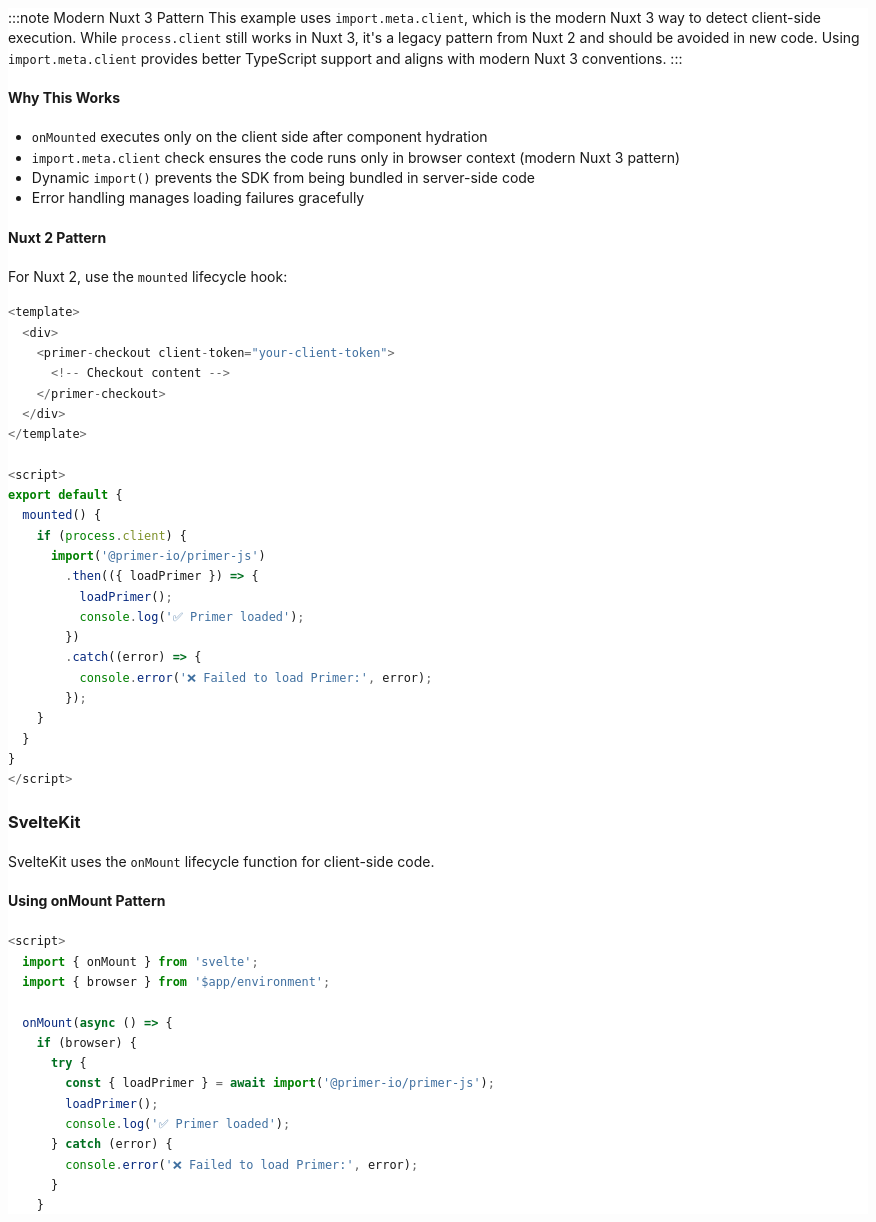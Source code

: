 :::note Modern Nuxt 3 Pattern
This example uses `import.meta.client`, which is the modern Nuxt 3 way to detect client-side execution. While `process.client` still works in Nuxt 3, it's a legacy pattern from Nuxt 2 and should be avoided in new code. Using `import.meta.client` provides better TypeScript support and aligns with modern Nuxt 3 conventions.
:::

#### Why This Works

- `onMounted` executes only on the client side after component hydration
- `import.meta.client` check ensures the code runs only in browser context (modern Nuxt 3 pattern)
- Dynamic `import()` prevents the SDK from being bundled in server-side code
- Error handling manages loading failures gracefully

#### Nuxt 2 Pattern

For Nuxt 2, use the `mounted` lifecycle hook:

```javascript
<template>
  <div>
    <primer-checkout client-token="your-client-token">
      <!-- Checkout content -->
    </primer-checkout>
  </div>
</template>

<script>
export default {
  mounted() {
    if (process.client) {
      import('@primer-io/primer-js')
        .then(({ loadPrimer }) => {
          loadPrimer();
          console.log('✅ Primer loaded');
        })
        .catch((error) => {
          console.error('❌ Failed to load Primer:', error);
        });
    }
  }
}
</script>
```

### SvelteKit

SvelteKit uses the `onMount` lifecycle function for client-side code.

#### Using onMount Pattern

```javascript
<script>
  import { onMount } from 'svelte';
  import { browser } from '$app/environment';

  onMount(async () => {
    if (browser) {
      try {
        const { loadPrimer } = await import('@primer-io/primer-js');
        loadPrimer();
        console.log('✅ Primer loaded');
      } catch (error) {
        console.error('❌ Failed to load Primer:', error);
      }
    }
```